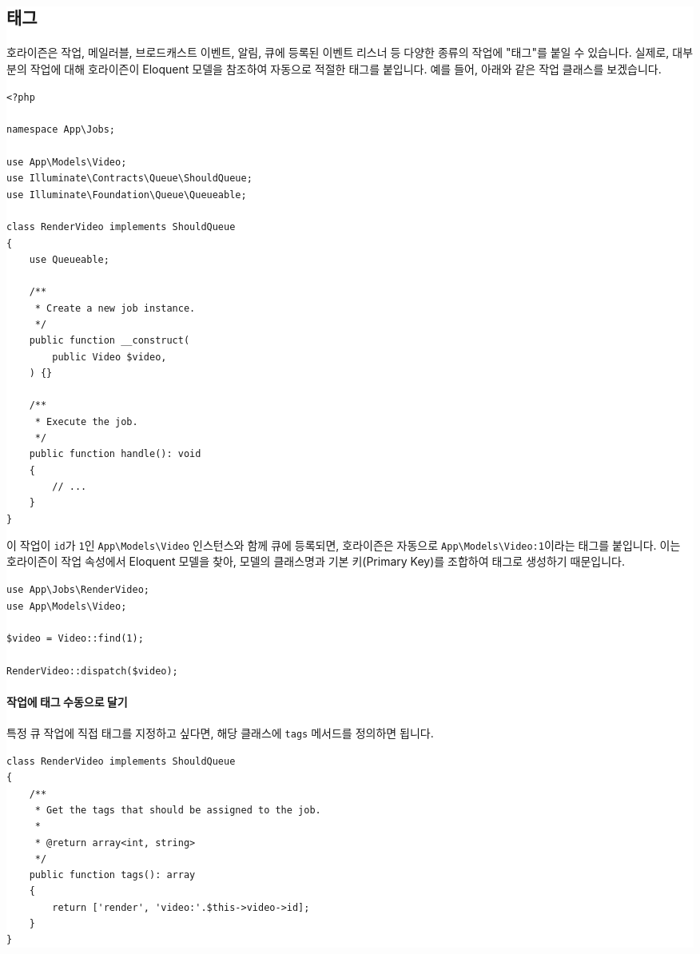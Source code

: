 <a name="tags"></a>
## 태그

호라이즌은 작업, 메일러블, 브로드캐스트 이벤트, 알림, 큐에 등록된 이벤트 리스너 등 다양한 종류의 작업에 "태그"를 붙일 수 있습니다. 실제로, 대부분의 작업에 대해 호라이즌이 Eloquent 모델을 참조하여 자동으로 적절한 태그를 붙입니다. 예를 들어, 아래와 같은 작업 클래스를 보겠습니다.

```
<?php

namespace App\Jobs;

use App\Models\Video;
use Illuminate\Contracts\Queue\ShouldQueue;
use Illuminate\Foundation\Queue\Queueable;

class RenderVideo implements ShouldQueue
{
    use Queueable;

    /**
     * Create a new job instance.
     */
    public function __construct(
        public Video $video,
    ) {}

    /**
     * Execute the job.
     */
    public function handle(): void
    {
        // ...
    }
}
```

이 작업이 `id`가 `1`인 `App\Models\Video` 인스턴스와 함께 큐에 등록되면, 호라이즌은 자동으로 `App\Models\Video:1`이라는 태그를 붙입니다. 이는 호라이즌이 작업 속성에서 Eloquent 모델을 찾아, 모델의 클래스명과 기본 키(Primary Key)를 조합하여 태그로 생성하기 때문입니다.

```
use App\Jobs\RenderVideo;
use App\Models\Video;

$video = Video::find(1);

RenderVideo::dispatch($video);
```

<a name="manually-tagging-jobs"></a>
#### 작업에 태그 수동으로 달기

특정 큐 작업에 직접 태그를 지정하고 싶다면, 해당 클래스에 `tags` 메서드를 정의하면 됩니다.

```
class RenderVideo implements ShouldQueue
{
    /**
     * Get the tags that should be assigned to the job.
     *
     * @return array<int, string>
     */
    public function tags(): array
    {
        return ['render', 'video:'.$this->video->id];
    }
}
```